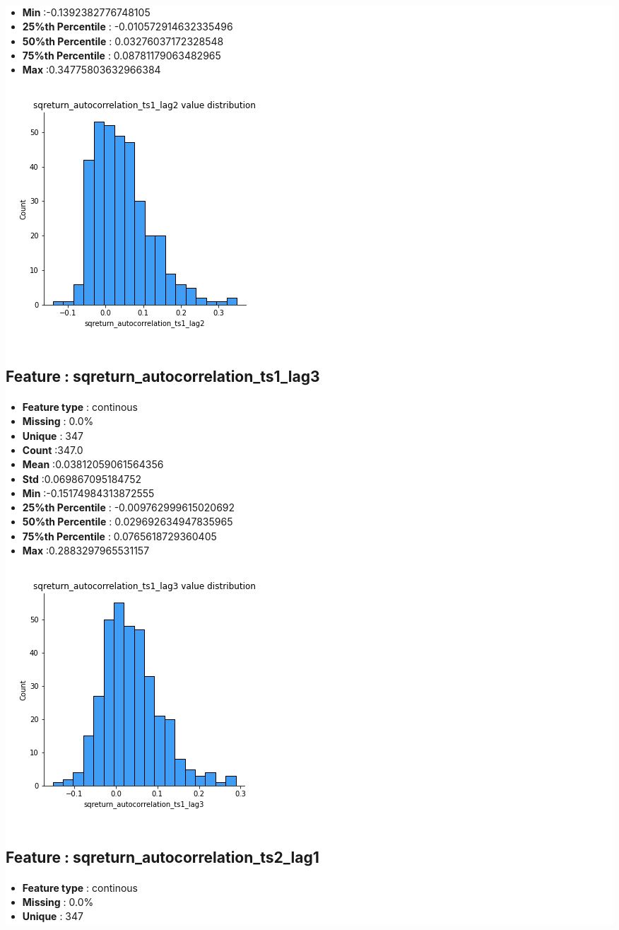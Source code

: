 - **Min** :-0.1392382776748105
- **25%th Percentile** : -0.010572914632335496
- **50%th Percentile** : 0.03276037172328548
- **75%th Percentile** : 0.08781179063482965
- **Max** :0.34775803632966384

![](sqreturn_autocorrelation_ts1_lag2.png)
## Feature : sqreturn_autocorrelation_ts1_lag3
- **Feature type** : continous
- **Missing** : 0.0%
- **Unique** : 347
- **Count** :347.0
- **Mean** :0.03812059061564356
- **Std** :0.069867095184752
- **Min** :-0.15174984313872555
- **25%th Percentile** : -0.009762999615020692
- **50%th Percentile** : 0.029692634947835965
- **75%th Percentile** : 0.0765618729360405
- **Max** :0.2883297965531157

![](sqreturn_autocorrelation_ts1_lag3.png)
## Feature : sqreturn_autocorrelation_ts2_lag1
- **Feature type** : continous
- **Missing** : 0.0%
- **Unique** : 347